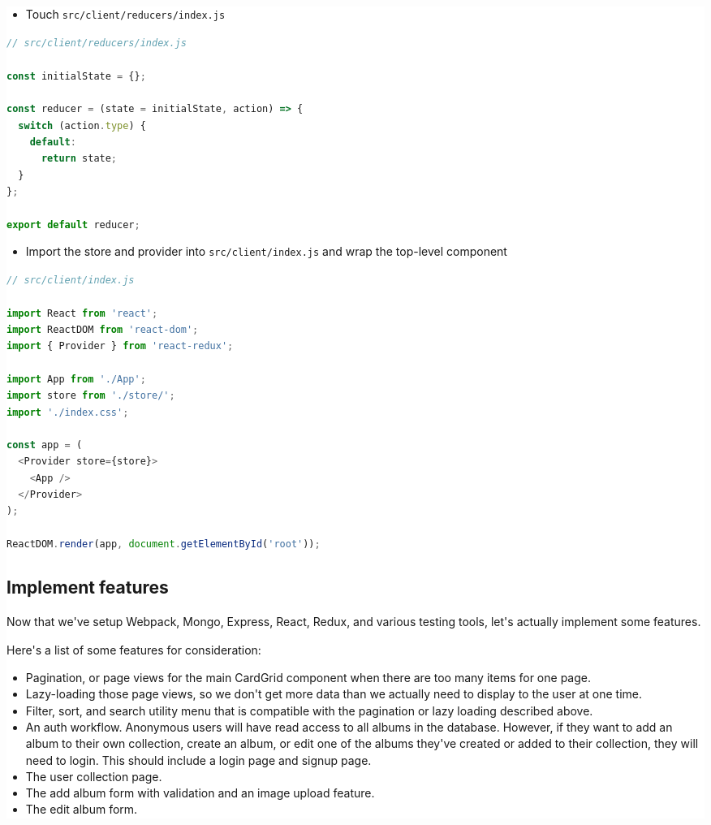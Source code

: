 - Touch `src/client/reducers/index.js`

```js
// src/client/reducers/index.js

const initialState = {};

const reducer = (state = initialState, action) => {
  switch (action.type) {
    default:
      return state;
  }
};

export default reducer;
```

- Import the store and provider into `src/client/index.js` and wrap the top-level component

```js
// src/client/index.js

import React from 'react';
import ReactDOM from 'react-dom';
import { Provider } from 'react-redux';

import App from './App';
import store from './store/';
import './index.css';

const app = (
  <Provider store={store}>
    <App />
  </Provider>
);

ReactDOM.render(app, document.getElementById('root'));
```

## Implement features

Now that we've setup Webpack, Mongo, Express, React, Redux, and various testing tools, let's actually implement some features.

Here's a list of some features for consideration:

- Pagination, or page views for the main CardGrid component when there are too many items for one page.
- Lazy-loading those page views, so we don't get more data than we actually need to display to the user at one time.
- Filter, sort, and search utility menu that is compatible with the pagination or lazy loading described above.
- An auth workflow. Anonymous users will have read access to all albums in the database. However, if they want to add an album to their own collection, create an album, or edit one of the albums they've created or added to their collection, they will need to login. This should include a login page and signup page.
- The user collection page.
- The add album form with validation and an image upload feature.
- The edit album form.
